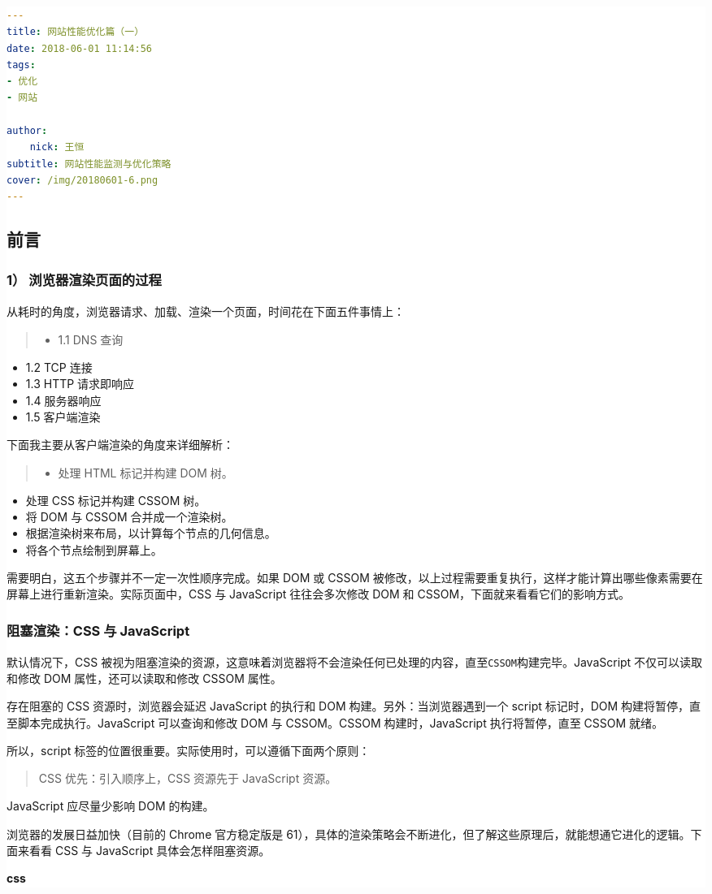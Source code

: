 ```yaml
---
title: 网站性能优化篇（一）
date: 2018-06-01 11:14:56
tags: 
- 优化
- 网站

author:
	nick: 王恒
subtitle: 网站性能监测与优化策略
cover: /img/20180601-6.png
---
```





## 前言
### 1） 浏览器渲染页面的过程

从耗时的角度，浏览器请求、加载、渲染一个页面，时间花在下面五件事情上：
> - 1.1 DNS 查询
- 1.2 TCP 连接
- 1.3 HTTP 请求即响应
- 1.4 服务器响应
- 1.5 客户端渲染

下面我主要从客户端渲染的角度来详细解析：

> - 处理 HTML 标记并构建 DOM 树。
- 处理 CSS 标记并构建 CSSOM 树。
- 将 DOM 与 CSSOM 合并成一个渲染树。
- 根据渲染树来布局，以计算每个节点的几何信息。
- 将各个节点绘制到屏幕上。

需要明白，这五个步骤并不一定一次性顺序完成。如果 DOM 或 CSSOM 被修改，以上过程需要重复执行，这样才能计算出哪些像素需要在屏幕上进行重新渲染。实际页面中，CSS 与 JavaScript 往往会多次修改 DOM 和 CSSOM，下面就来看看它们的影响方式。

### 阻塞渲染：CSS 与 JavaScript

默认情况下，CSS 被视为阻塞渲染的资源，这意味着浏览器将不会渲染任何已处理的内容，直至`CSSOM`构建完毕。JavaScript 不仅可以读取和修改 DOM 属性，还可以读取和修改 CSSOM 属性。

存在阻塞的 CSS 资源时，浏览器会延迟 JavaScript 的执行和 DOM 构建。另外：当浏览器遇到一个 script 标记时，DOM 构建将暂停，直至脚本完成执行。JavaScript 可以查询和修改 DOM 与 CSSOM。CSSOM 构建时，JavaScript 执行将暂停，直至 CSSOM 就绪。

所以，script 标签的位置很重要。实际使用时，可以遵循下面两个原则：

> CSS 优先：引入顺序上，CSS 资源先于 JavaScript 资源。

JavaScript 应尽量少影响 DOM 的构建。

浏览器的发展日益加快（目前的 Chrome 官方稳定版是 61），具体的渲染策略会不断进化，但了解这些原理后，就能想通它进化的逻辑。下面来看看 CSS 与 JavaScript 具体会怎样阻塞资源。

**css**
